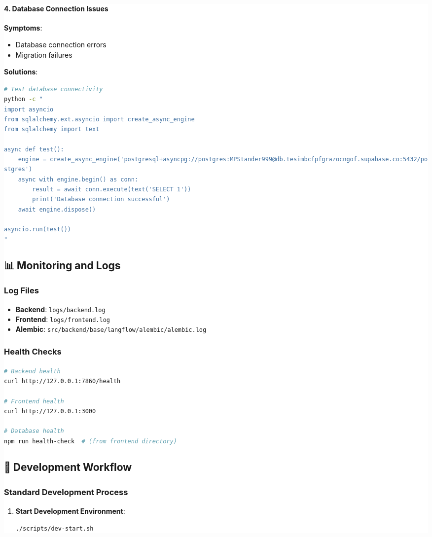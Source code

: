#### 4. Database Connection Issues

**Symptoms**:
- Database connection errors
- Migration failures

**Solutions**:
```bash
# Test database connectivity
python -c "
import asyncio
from sqlalchemy.ext.asyncio import create_async_engine
from sqlalchemy import text

async def test():
    engine = create_async_engine('postgresql+asyncpg://postgres:MPStander999@db.tesimbcfpfgrazocngof.supabase.co:5432/postgres')
    async with engine.begin() as conn:
        result = await conn.execute(text('SELECT 1'))
        print('Database connection successful')
    await engine.dispose()

asyncio.run(test())
"
```

## 📊 Monitoring and Logs

### Log Files

- **Backend**: `logs/backend.log`
- **Frontend**: `logs/frontend.log`
- **Alembic**: `src/backend/base/langflow/alembic/alembic.log`

### Health Checks

```bash
# Backend health
curl http://127.0.0.1:7860/health

# Frontend health
curl http://127.0.0.1:3000

# Database health
npm run health-check  # (from frontend directory)
```

## 🔄 Development Workflow

### Standard Development Process

1. **Start Development Environment**:
   ```bash
   ./scripts/dev-start.sh
   ```
